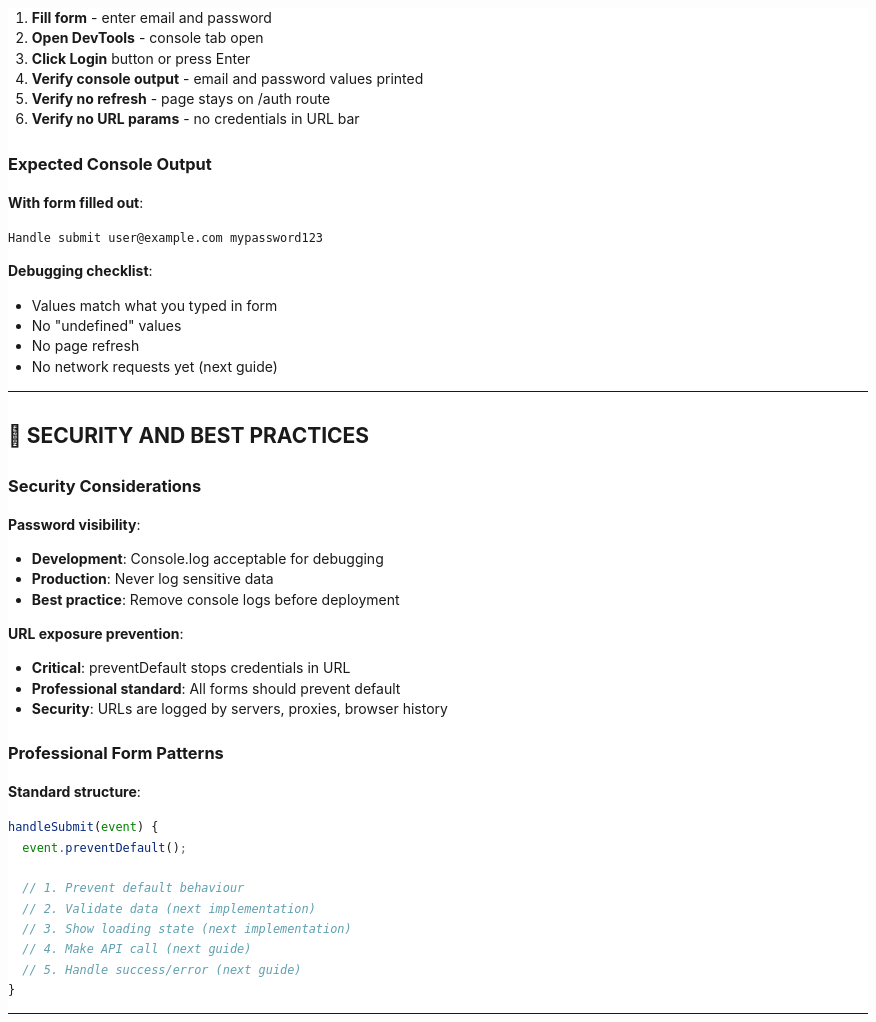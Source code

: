 1. **Fill form** - enter email and password
2. **Open DevTools** - console tab open
3. **Click Login** button or press Enter
4. **Verify console output** - email and password values printed
5. **Verify no refresh** - page stays on /auth route
6. **Verify no URL params** - no credentials in URL bar

### Expected Console Output

**With form filled out**:

```
Handle submit user@example.com mypassword123
```

**Debugging checklist**:

- Values match what you typed in form
- No "undefined" values
- No page refresh
- No network requests yet (next guide)

---

## 🎨 SECURITY AND BEST PRACTICES

### Security Considerations

**Password visibility**:

- **Development**: Console.log acceptable for debugging
- **Production**: Never log sensitive data
- **Best practice**: Remove console logs before deployment

**URL exposure prevention**:

- **Critical**: preventDefault stops credentials in URL
- **Professional standard**: All forms should prevent default
- **Security**: URLs are logged by servers, proxies, browser history

### Professional Form Patterns

**Standard structure**:

```javascript
handleSubmit(event) {
  event.preventDefault();

  // 1. Prevent default behaviour
  // 2. Validate data (next implementation)
  // 3. Show loading state (next implementation)
  // 4. Make API call (next guide)
  // 5. Handle success/error (next guide)
}
```

---